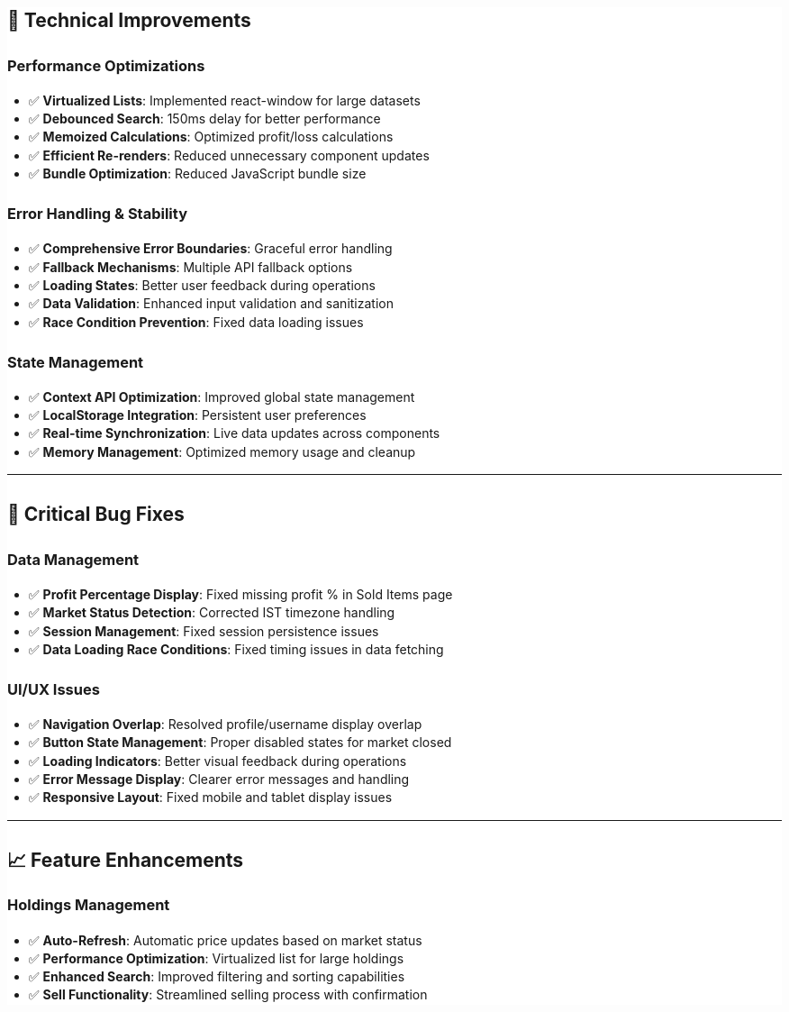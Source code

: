 
## 🔧 **Technical Improvements**

### **Performance Optimizations**
- ✅ **Virtualized Lists**: Implemented react-window for large datasets
- ✅ **Debounced Search**: 150ms delay for better performance
- ✅ **Memoized Calculations**: Optimized profit/loss calculations
- ✅ **Efficient Re-renders**: Reduced unnecessary component updates
- ✅ **Bundle Optimization**: Reduced JavaScript bundle size

### **Error Handling & Stability**
- ✅ **Comprehensive Error Boundaries**: Graceful error handling
- ✅ **Fallback Mechanisms**: Multiple API fallback options
- ✅ **Loading States**: Better user feedback during operations
- ✅ **Data Validation**: Enhanced input validation and sanitization
- ✅ **Race Condition Prevention**: Fixed data loading issues

### **State Management**
- ✅ **Context API Optimization**: Improved global state management
- ✅ **LocalStorage Integration**: Persistent user preferences
- ✅ **Real-time Synchronization**: Live data updates across components
- ✅ **Memory Management**: Optimized memory usage and cleanup

---

## 🐛 **Critical Bug Fixes**

### **Data Management**
- ✅ **Profit Percentage Display**: Fixed missing profit % in Sold Items page
- ✅ **Market Status Detection**: Corrected IST timezone handling
- ✅ **Session Management**: Fixed session persistence issues
- ✅ **Data Loading Race Conditions**: Fixed timing issues in data fetching

### **UI/UX Issues**
- ✅ **Navigation Overlap**: Resolved profile/username display overlap
- ✅ **Button State Management**: Proper disabled states for market closed
- ✅ **Loading Indicators**: Better visual feedback during operations
- ✅ **Error Message Display**: Clearer error messages and handling
- ✅ **Responsive Layout**: Fixed mobile and tablet display issues

---

## 📈 **Feature Enhancements**

### **Holdings Management**
- ✅ **Auto-Refresh**: Automatic price updates based on market status
- ✅ **Performance Optimization**: Virtualized list for large holdings
- ✅ **Enhanced Search**: Improved filtering and sorting capabilities
- ✅ **Sell Functionality**: Streamlined selling process with confirmation
